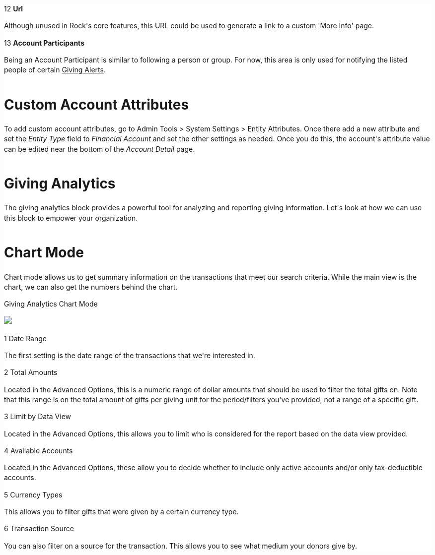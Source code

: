 12 **Url**

Although unused in Rock's core features, this URL could be used to generate a link to a custom 'More Info' page.

13 **Account Participants**

Being an Account Participant is similar to following a person or group. For now, this area is only used for notifying the listed people of certain [Giving Alerts](#givingalerts).

Custom Account Attributes
=========================

To add custom account attributes, go to Admin Tools > System Settings > Entity Attributes. Once there add a new attribute and set the _Entity Type_ field to _Financial Account_ and set the other settings as needed. Once you do this, the account's attribute value can be edited near the bottom of the _Account Detail_ page.

[](#givinganalytics)Giving Analytics
====================================

The giving analytics block provides a powerful tool for analyzing and reporting giving information. Let's look at how we can use this block to empower your organization.

[](#chartmode)Chart Mode
========================

Chart mode allows us to get summary information on the transactions that meet our search criteria. While the main view is the chart, we can also get the numbers behind the chart.

Giving Analytics Chart Mode

![](https://rockrms.blob.core.windows.net/documentation/Books/15/1.15.0/images/giving-analytics-graph-v13.png)

1 Date Range

The first setting is the date range of the transactions that we're interested in.

2 Total Amounts

Located in the Advanced Options, this is a numeric range of dollar amounts that should be used to filter the total gifts on. Note that this range is on the total amount of gifts per giving unit for the period/filters you've provided, not a range of a specific gift.

3 Limit by Data View

Located in the Advanced Options, this allows you to limit who is considered for the report based on the data view provided.

4 Available Accounts

Located in the Advanced Options, these allow you to decide whether to include only active accounts and/or only tax-deductible accounts.

5 Currency Types

This allows you to filter gifts that were given by a certain currency type.

6 Transaction Source

You can also filter on a source for the transaction. This allows you to see what medium your donors give by.

